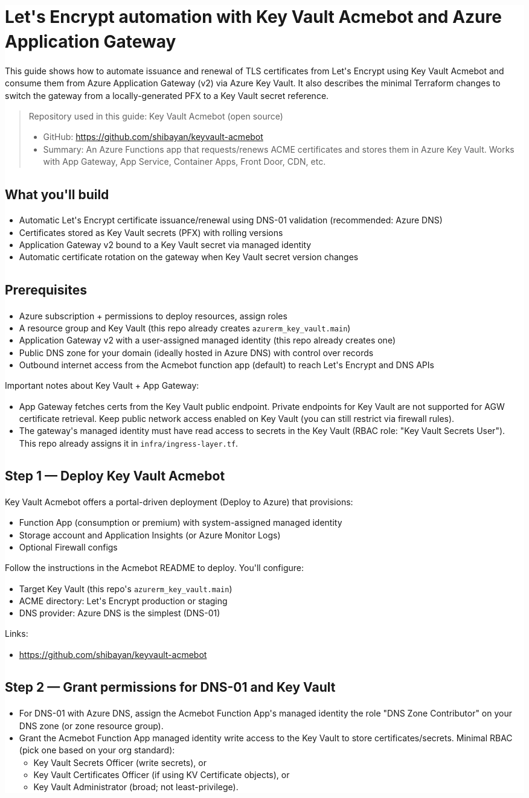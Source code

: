 # Let's Encrypt automation with Key Vault Acmebot and Azure Application Gateway

This guide shows how to automate issuance and renewal of TLS certificates from Let's Encrypt using Key Vault Acmebot and consume them from Azure Application Gateway (v2) via Azure Key Vault. It also describes the minimal Terraform changes to switch the gateway from a locally-generated PFX to a Key Vault secret reference.

> Repository used in this guide: Key Vault Acmebot (open source)
> - GitHub: https://github.com/shibayan/keyvault-acmebot
> - Summary: An Azure Functions app that requests/renews ACME certificates and stores them in Azure Key Vault. Works with App Gateway, App Service, Container Apps, Front Door, CDN, etc.

## What you'll build
- Automatic Let's Encrypt certificate issuance/renewal using DNS-01 validation (recommended: Azure DNS)
- Certificates stored as Key Vault secrets (PFX) with rolling versions
- Application Gateway v2 bound to a Key Vault secret via managed identity
- Automatic certificate rotation on the gateway when Key Vault secret version changes

## Prerequisites
- Azure subscription + permissions to deploy resources, assign roles
- A resource group and Key Vault (this repo already creates `azurerm_key_vault.main`)
- Application Gateway v2 with a user-assigned managed identity (this repo already creates one)
- Public DNS zone for your domain (ideally hosted in Azure DNS) with control over records
- Outbound internet access from the Acmebot function app (default) to reach Let's Encrypt and DNS APIs

Important notes about Key Vault + App Gateway:
- App Gateway fetches certs from the Key Vault public endpoint. Private endpoints for Key Vault are not supported for AGW certificate retrieval. Keep public network access enabled on Key Vault (you can still restrict via firewall rules).
- The gateway's managed identity must have read access to secrets in the Key Vault (RBAC role: "Key Vault Secrets User"). This repo already assigns it in `infra/ingress-layer.tf`.

## Step 1 — Deploy Key Vault Acmebot
Key Vault Acmebot offers a portal-driven deployment (Deploy to Azure) that provisions:
- Function App (consumption or premium) with system-assigned managed identity
- Storage account and Application Insights (or Azure Monitor Logs)
- Optional Firewall configs

Follow the instructions in the Acmebot README to deploy. You'll configure:
- Target Key Vault (this repo's `azurerm_key_vault.main`)
- ACME directory: Let's Encrypt production or staging
- DNS provider: Azure DNS is the simplest (DNS-01)

Links:
- https://github.com/shibayan/keyvault-acmebot

## Step 2 — Grant permissions for DNS-01 and Key Vault
- For DNS-01 with Azure DNS, assign the Acmebot Function App's managed identity the role "DNS Zone Contributor" on your DNS zone (or zone resource group).
- Grant the Acmebot Function App managed identity write access to the Key Vault to store certificates/secrets. Minimal RBAC (pick one based on your org standard):
  - Key Vault Secrets Officer (write secrets), or
  - Key Vault Certificates Officer (if using KV Certificate objects), or
  - Key Vault Administrator (broad; not least-privilege).
